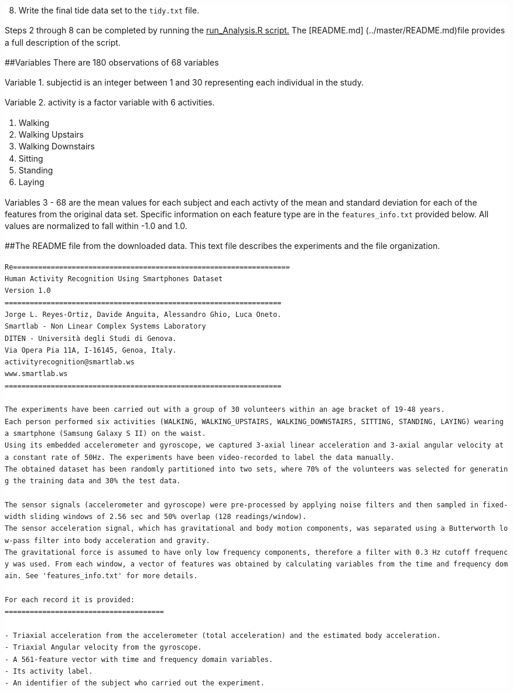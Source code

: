 8. Write the final tide data set to the `tidy.txt` file.

Steps 2 through 8 can be completed by running the [run_Analysis.R script.](../master/run_Analysis.R)  The [README.md] (../master/README.md)file provides a full description of the script.

##Variables
There are 180 observations of 68 variables

Variable 1.  subjectid is an integer between 1 and 30 representing each individual in the study.

Variable 2. activity is a factor variable with 6 activities.
  1. Walking
  2. Walking Upstairs
  3. Walking Downstairs
  4. Sitting
  5. Standing
  6. Laying
  
Variables 3 - 68 are the mean values for each subject and each activty of the mean and standard deviation for each of the features from the original data set.  Specific information on each feature type are in the `features_info.txt` provided below.  All values are normalized to fall within -1.0 and 1.0.

##The README file from the downloaded data.
This text file describes the experiments and the file organization.
```
Re==================================================================
Human Activity Recognition Using Smartphones Dataset
Version 1.0
==================================================================
Jorge L. Reyes-Ortiz, Davide Anguita, Alessandro Ghio, Luca Oneto.
Smartlab - Non Linear Complex Systems Laboratory
DITEN - Università degli Studi di Genova.
Via Opera Pia 11A, I-16145, Genoa, Italy.
activityrecognition@smartlab.ws
www.smartlab.ws
==================================================================

The experiments have been carried out with a group of 30 volunteers within an age bracket of 19-48 years. 
Each person performed six activities (WALKING, WALKING_UPSTAIRS, WALKING_DOWNSTAIRS, SITTING, STANDING, LAYING) wearing a smartphone (Samsung Galaxy S II) on the waist. 
Using its embedded accelerometer and gyroscope, we captured 3-axial linear acceleration and 3-axial angular velocity at a constant rate of 50Hz. The experiments have been video-recorded to label the data manually. 
The obtained dataset has been randomly partitioned into two sets, where 70% of the volunteers was selected for generating the training data and 30% the test data. 

The sensor signals (accelerometer and gyroscope) were pre-processed by applying noise filters and then sampled in fixed-width sliding windows of 2.56 sec and 50% overlap (128 readings/window). 
The sensor acceleration signal, which has gravitational and body motion components, was separated using a Butterworth low-pass filter into body acceleration and gravity. 
The gravitational force is assumed to have only low frequency components, therefore a filter with 0.3 Hz cutoff frequency was used. From each window, a vector of features was obtained by calculating variables from the time and frequency domain. See 'features_info.txt' for more details. 

For each record it is provided:
======================================

- Triaxial acceleration from the accelerometer (total acceleration) and the estimated body acceleration.
- Triaxial Angular velocity from the gyroscope. 
- A 561-feature vector with time and frequency domain variables. 
- Its activity label. 
- An identifier of the subject who carried out the experiment.

```